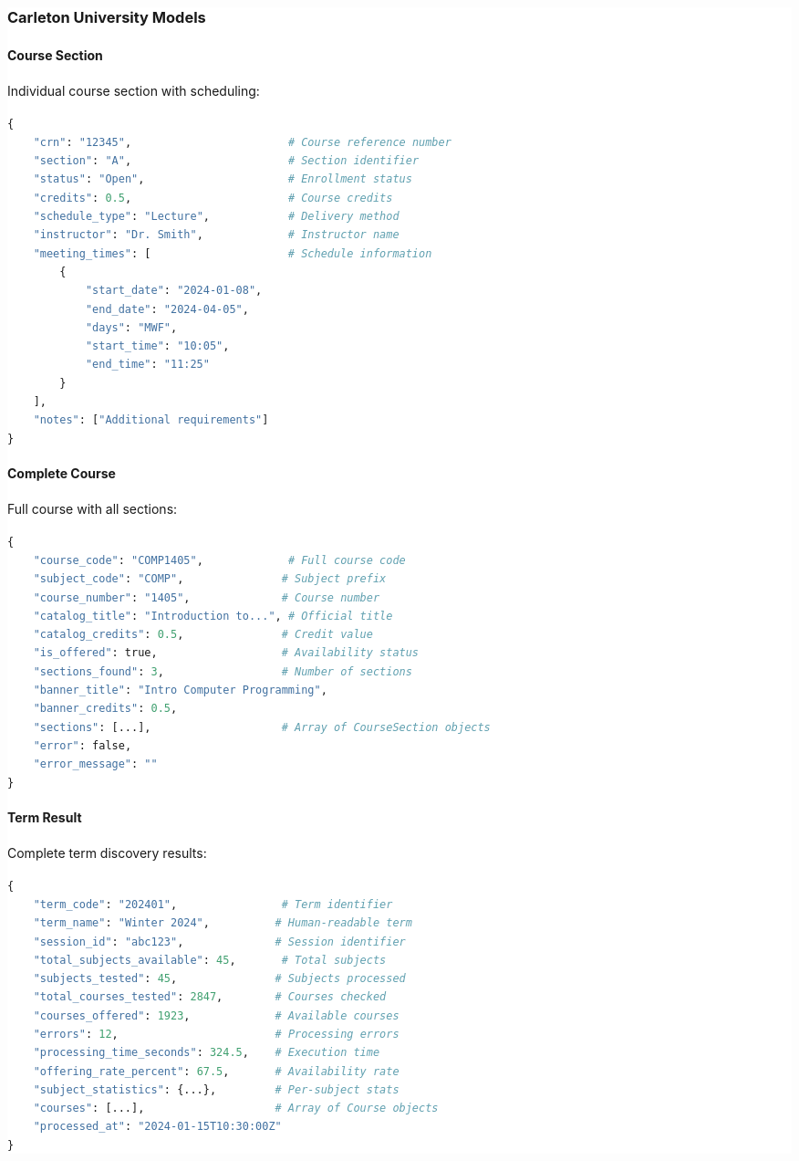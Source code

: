 ### Carleton University Models

#### Course Section
Individual course section with scheduling:
```python
{
    "crn": "12345",                        # Course reference number
    "section": "A",                        # Section identifier
    "status": "Open",                      # Enrollment status
    "credits": 0.5,                        # Course credits
    "schedule_type": "Lecture",            # Delivery method
    "instructor": "Dr. Smith",             # Instructor name
    "meeting_times": [                     # Schedule information
        {
            "start_date": "2024-01-08",
            "end_date": "2024-04-05", 
            "days": "MWF",
            "start_time": "10:05",
            "end_time": "11:25"
        }
    ],
    "notes": ["Additional requirements"]
}
```

#### Complete Course
Full course with all sections:
```python
{
    "course_code": "COMP1405",             # Full course code
    "subject_code": "COMP",               # Subject prefix
    "course_number": "1405",              # Course number
    "catalog_title": "Introduction to...", # Official title
    "catalog_credits": 0.5,               # Credit value
    "is_offered": true,                   # Availability status
    "sections_found": 3,                  # Number of sections
    "banner_title": "Intro Computer Programming", 
    "banner_credits": 0.5,
    "sections": [...],                    # Array of CourseSection objects
    "error": false,
    "error_message": ""
}
```

#### Term Result
Complete term discovery results:
```python
{
    "term_code": "202401",                # Term identifier
    "term_name": "Winter 2024",          # Human-readable term
    "session_id": "abc123",              # Session identifier
    "total_subjects_available": 45,       # Total subjects
    "subjects_tested": 45,               # Subjects processed
    "total_courses_tested": 2847,        # Courses checked
    "courses_offered": 1923,             # Available courses
    "errors": 12,                        # Processing errors
    "processing_time_seconds": 324.5,    # Execution time
    "offering_rate_percent": 67.5,       # Availability rate
    "subject_statistics": {...},         # Per-subject stats
    "courses": [...],                    # Array of Course objects
    "processed_at": "2024-01-15T10:30:00Z"
}
```
